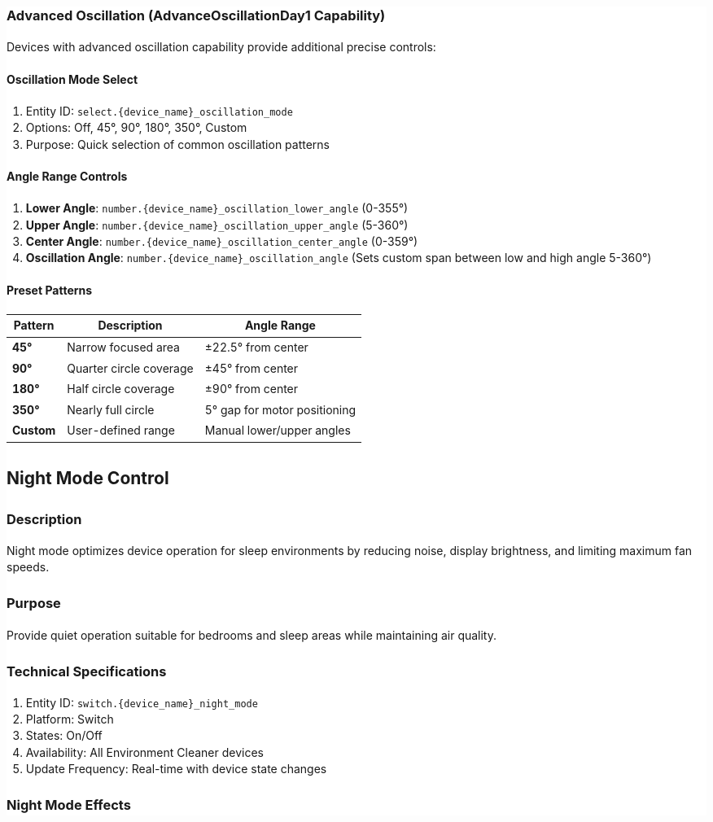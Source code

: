 ### Advanced Oscillation (AdvanceOscillationDay1 Capability)

Devices with advanced oscillation capability provide additional precise controls:

#### Oscillation Mode Select

1. Entity ID: `select.{device_name}_oscillation_mode`
2. Options: Off, 45°, 90°, 180°, 350°, Custom
3. Purpose: Quick selection of common oscillation patterns

#### Angle Range Controls

1. **Lower Angle**: `number.{device_name}_oscillation_lower_angle` (0-355°)
2. **Upper Angle**: `number.{device_name}_oscillation_upper_angle` (5-360°)
3. **Center Angle**: `number.{device_name}_oscillation_center_angle` (0-359°)
4. **Oscillation Angle**: `number.{device_name}_oscillation_angle` (Sets custom span between low and high angle 5-360°)

#### Preset Patterns

| Pattern | Description | Angle Range |
|---------|-------------|-------------|
| **45°** | Narrow focused area | ±22.5° from center |
| **90°** | Quarter circle coverage | ±45° from center |
| **180°** | Half circle coverage | ±90° from center |
| **350°** | Nearly full circle | 5° gap for motor positioning |
| **Custom** | User-defined range | Manual lower/upper angles |

## Night Mode Control

### Description

Night mode optimizes device operation for sleep environments by reducing noise, display brightness, and limiting maximum fan speeds.

### Purpose

Provide quiet operation suitable for bedrooms and sleep areas while maintaining air quality.

### Technical Specifications

1. Entity ID: `switch.{device_name}_night_mode`
2. Platform: Switch
3. States: On/Off
4. Availability: All Environment Cleaner devices
5. Update Frequency: Real-time with device state changes

### Night Mode Effects
